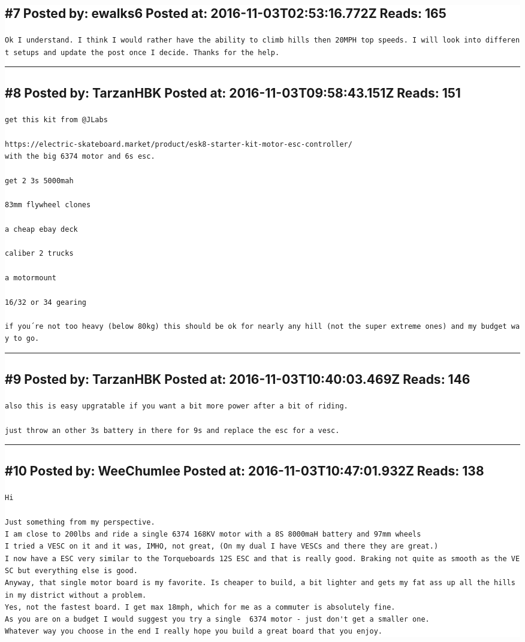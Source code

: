 ## \#7 Posted by: ewalks6 Posted at: 2016-11-03T02:53:16.772Z Reads: 165

```
Ok I understand. I think I would rather have the ability to climb hills then 20MPH top speeds. I will look into different setups and update the post once I decide. Thanks for the help.
```

---
## \#8 Posted by: TarzanHBK Posted at: 2016-11-03T09:58:43.151Z Reads: 151

```
get this kit from @JLabs

https://electric-skateboard.market/product/esk8-starter-kit-motor-esc-controller/
with the big 6374 motor and 6s esc.

get 2 3s 5000mah

83mm flywheel clones

a cheap ebay deck

caliber 2 trucks

a motormount 

16/32 or 34 gearing

if you´re not too heavy (below 80kg) this should be ok for nearly any hill (not the super extreme ones) and my budget way to go.
```

---
## \#9 Posted by: TarzanHBK Posted at: 2016-11-03T10:40:03.469Z Reads: 146

```
also this is easy upgratable if you want a bit more power after a bit of riding.

just throw an other 3s battery in there for 9s and replace the esc for a vesc.
```

---
## \#10 Posted by: WeeChumlee Posted at: 2016-11-03T10:47:01.932Z Reads: 138

```
Hi

Just something from my perspective.
I am close to 200lbs and ride a single 6374 168KV motor with a 8S 8000maH battery and 97mm wheels
I tried a VESC on it and it was, IMHO, not great, (On my dual I have VESCs and there they are great.) 
I now have a ESC very similar to the Torqueboards 12S ESC and that is really good. Braking not quite as smooth as the VESC but everything else is good.
Anyway, that single motor board is my favorite. Is cheaper to build, a bit lighter and gets my fat ass up all the hills in my district without a problem.
Yes, not the fastest board. I get max 18mph, which for me as a commuter is absolutely fine.
As you are on a budget I would suggest you try a single  6374 motor - just don't get a smaller one.
Whatever way you choose in the end I really hope you build a great board that you enjoy.
```
